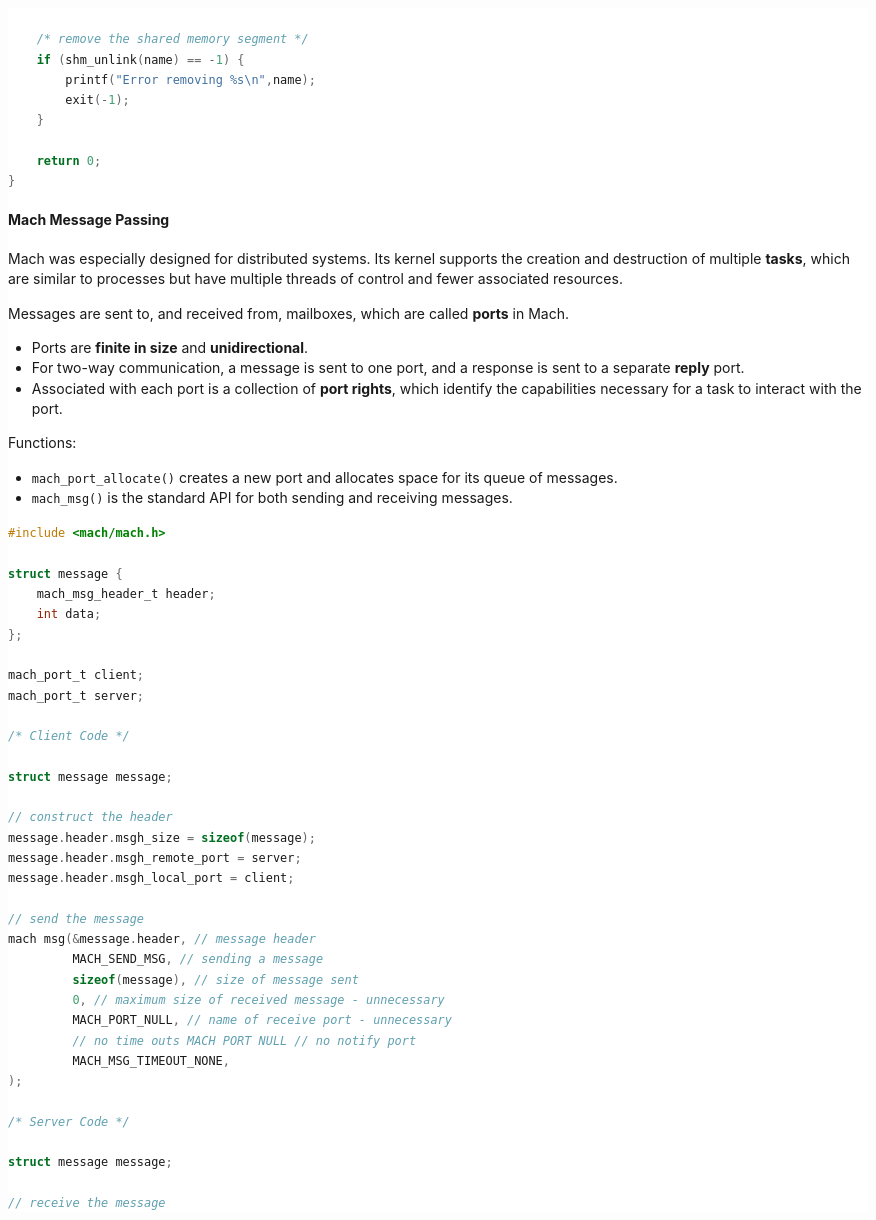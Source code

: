 ```c

	/* remove the shared memory segment */
	if (shm_unlink(name) == -1) {
		printf("Error removing %s\n",name);
		exit(-1);
	}

	return 0;
}
```


#### Mach Message Passing

Mach was especially designed for distributed systems. Its kernel supports the creation and destruction of multiple **tasks**, which are similar to processes but have multiple threads of control and fewer associated resources.  

Messages are sent to, and received from, mailboxes, which are called **ports** in Mach. 

* Ports are **finite in size** and **unidirectional**.
* For two-way communication, a message is sent to one port, and a response is sent to a separate **reply** port.
* Associated with each port is a collection of **port rights**, which  identify the capabilities necessary for a task to interact with the port.

Functions:

* `mach_port_allocate()` creates a new port and allocates space for its queue of messages.
* `mach_msg()` is the standard API for both sending and receiving messages.

```c
#include <mach/mach.h>

struct message {
    mach_msg_header_t header;
    int data;
};

mach_port_t client;
mach_port_t server;

/* Client Code */

struct message message;

// construct the header
message.header.msgh_size = sizeof(message);
message.header.msgh_remote_port = server;
message.header.msgh_local_port = client;

// send the message
mach msg(&message.header, // message header
         MACH_SEND_MSG, // sending a message
         sizeof(message), // size of message sent
         0, // maximum size of received message - unnecessary
         MACH_PORT_NULL, // name of receive port - unnecessary
         // no time outs MACH PORT NULL // no notify port
         MACH_MSG_TIMEOUT_NONE, 
);

/* Server Code */

struct message message;

// receive the message
```